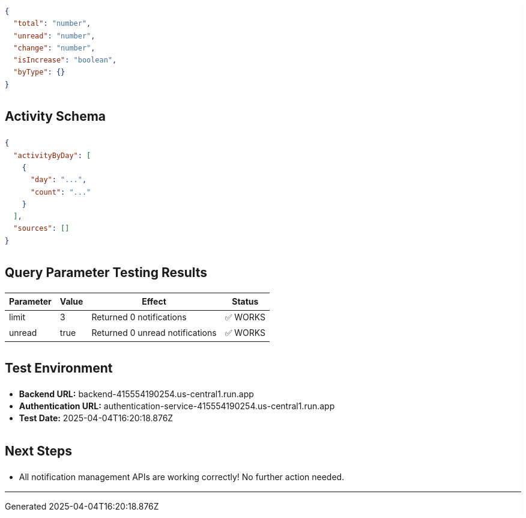 
```json
{
  "total": "number",
  "unread": "number",
  "change": "number",
  "isIncrease": "boolean",
  "byType": {}
}
```


## Activity Schema


```json
{
  "activityByDay": [
    {
      "day": "...",
      "count": "..."
    }
  ],
  "sources": []
}
```


## Query Parameter Testing Results


| Parameter | Value | Effect | Status |
|-----------|-------|--------|--------|
| limit | 3 | Returned 0 notifications | ✅ WORKS |
| unread | true | Returned 0 unread notifications | ✅ WORKS |


## Test Environment

- **Backend URL:** backend-415554190254.us-central1.run.app
- **Authentication URL:** authentication-service-415554190254.us-central1.run.app
- **Test Date:** 2025-04-04T16:20:18.876Z

## Next Steps
- All notification management APIs are working correctly! No further action needed.

---
Generated 2025-04-04T16:20:18.876Z
